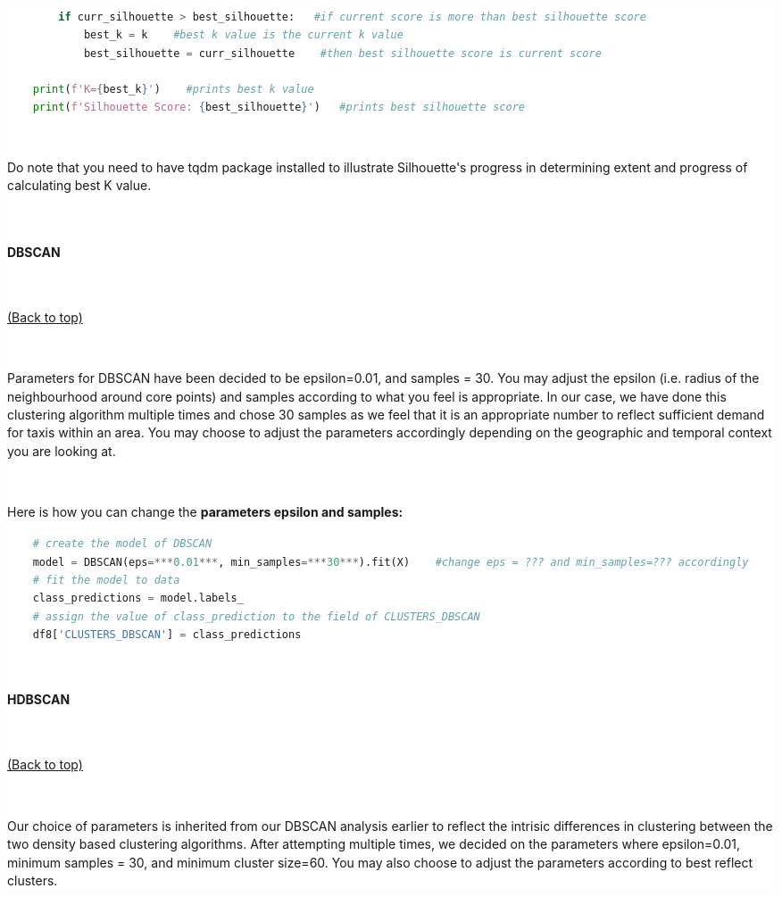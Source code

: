 ```python
        if curr_silhouette > best_silhouette:   #if current score is more than best silhouette score
            best_k = k    #best k value is the current k value
            best_silhouette = curr_silhouette    #then best silhouette score is current score
            
    print(f'K={best_k}')    #prints best k value
    print(f'Silhouette Score: {best_silhouette}')   #prints best silhouette score

```
<br>

Do note that you need to have tqdm package installed to illustrate Silhouette's progress in determining extent and progress of calculating best K value. 

<br>

#### DBSCAN ####

<br>

[(Back to top)](#Exploratory-Data-Analysis-of-New-York-Taxi-Data)

<br>

Parameters for DBSCAN have been decided to be epsilon=0.01, and samples = 30. You may adjust the epsilon (i.e. radius of the neighbourhood around core points) and samples according to what you feel is appropriate. In our case, we have done this clustering algorithm multiple times and chose 30 samples as we feel that it is an appropriate number to reflect sufficient demand for taxis within an area. You may choose to adjust the parameters accordingly depending on the geographic and temporal context you are looking at. 

<br>

Here is how you can change the **parameters epsilon and samples:** <br>

```python
    # create the model of DBSCAN
    model = DBSCAN(eps=***0.01***, min_samples=***30***).fit(X)    #change eps = ??? and min_samples=??? accordingly
    # fit the model to data
    class_predictions = model.labels_
    # assign the value of class_prediction to the field of CLUSTERS_DBSCAN
    df8['CLUSTERS_DBSCAN'] = class_predictions

```
<br>

#### HDBSCAN ####

<br>

[(Back to top)](#Exploratory-Data-Analysis-of-New-York-Taxi-Data)

<br>

Our choice of parameters is inherited from our DBSCAN analysis earlier to reflect the intrisic differences in clustering between the two density based clustering algorithms. After attempting multiple times, we decided on the parameters where epsilon=0.01, minimum samples = 30, and minimum cluster size=60. You may also choose to adjust the parameters according to best reflect clusters. 
